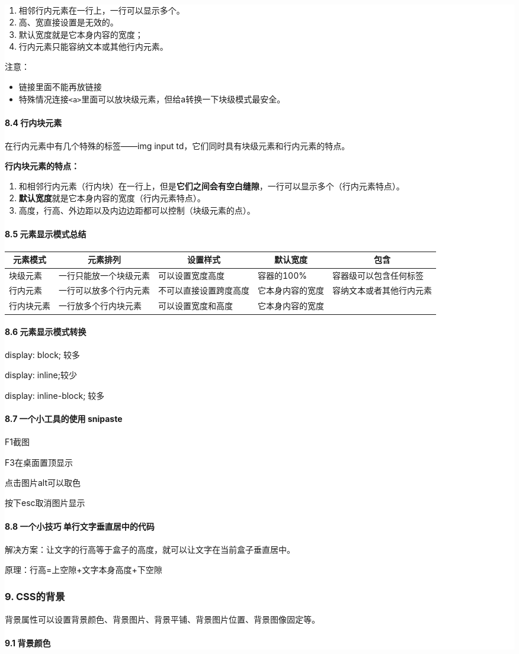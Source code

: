 1. 相邻行内元素在一行上，一行可以显示多个。
2. 高、宽直接设置是无效的。
3. 默认宽度就是它本身内容的宽度；
4. 行内元素只能容纳文本或其他行内元素。

注意：

- 链接里面不能再放链接
- 特殊情况连接`<a>`里面可以放块级元素，但给a转换一下块级模式最安全。

#### 8.4 行内块元素

在行内元素中有几个特殊的标签——img input td，它们同时具有块级元素和行内元素的特点。

**行内块元素的特点：**

1. 和相邻行内元素（行内块）在一行上，但是**它们之间会有空白缝隙**，一行可以显示多个（行内元素特点）。
2. **默认宽度**就是它本身内容的宽度（行内元素特点）。
3. 高度，行高、外边距以及内边边距都可以控制（块级元素的点）。

#### 8.5 元素显示模式总结

| 元素模式   | 元素排列               | 设置样式               | 默认宽度         | 包含                     |
| ---------- | ---------------------- | ---------------------- | ---------------- | ------------------------ |
| 块级元素   | 一行只能放一个块级元素 | 可以设置宽度高度       | 容器的100%       | 容器级可以包含任何标签   |
| 行内元素   | 一行可以放多个行内元素 | 不可以直接设置跨度高度 | 它本身内容的宽度 | 容纳文本或者其他行内元素 |
| 行内块元素 | 一行放多个行内块元素   | 可以设置宽度和高度     | 它本身内容的宽度 |                          |

#### 8.6 元素显示模式转换

display: block; 较多

display: inline;较少

display: inline-block; 较多

#### 8.7 一个小工具的使用 snipaste

F1截图

F3在桌面置顶显示

点击图片alt可以取色

按下esc取消图片显示

#### 8.8 一个小技巧 单行文字垂直居中的代码

解决方案：让文字的行高等于盒子的高度，就可以让文字在当前盒子垂直居中。

原理：行高=上空隙+文字本身高度+下空隙

### 9. CSS的背景

背景属性可以设置背景颜色、背景图片、背景平铺、背景图片位置、背景图像固定等。

#### 9.1 背景颜色
